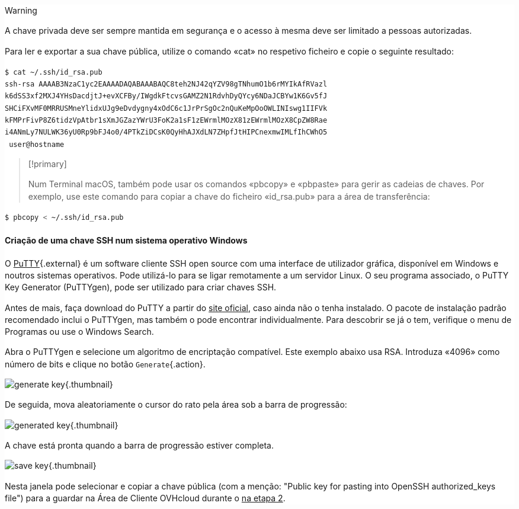 > [!warning]
>
> A chave privada deve ser sempre mantida em segurança e o acesso à mesma deve ser limitado a pessoas autorizadas.
> 

Para ler e exportar a sua chave pública, utilize o comando «cat» no respetivo ficheiro e copie o seguinte resultado:

```bash
$ cat ~/.ssh/id_rsa.pub
ssh-rsa AAAAB3NzaC1yc2EAAAADAQABAAABAQC8teh2NJ42qYZV98gTNhumO1b6rMYIkAfRVazl
k6dSS3xf2MXJ4YHsDacdjtJ+evXCFBy/IWgdkFtcvsGAMZ2N1RdvhDyQYcy6NDaJCBYw1K6Gv5fJ
SHCiFXvMF0MRRUSMneYlidxUJg9eDvdygny4xOdC6c1JrPrSgOc2nQuKeMpOoOWLINIswg1IIFVk
kFMPrFivP8Z6tidzVpAtbr1sXmJGZazYWrU3FoK2a1sF1zEWrmlMOzX81zEWrmlMOzX8CpZW8Rae
i4ANmLy7NULWK36yU0Rp9bFJ4o0/4PTkZiDCsK0QyHhAJXdLN7ZHpfJtHIPCnexmwIMLfIhCWhO5
 user@hostname
```

> [!primary]
>
>Num Terminal macOS, também pode usar os comandos «pbcopy» e «pbpaste» para gerir as cadeias de chaves. Por exemplo, use este comando para copiar a chave do ficheiro «id_rsa.pub» para a área de transferência:
>

```bash
$ pbcopy < ~/.ssh/id_rsa.pub
```

#### Criação de uma chave SSH num sistema operativo Windows

O [PuTTY](https://putty.org/){.external} é um software cliente SSH open source com uma interface de utilizador gráfica, disponível em Windows e noutros sistemas operativos. Pode utilizá-lo para se ligar remotamente a um servidor Linux. O seu programa associado, o PuTTY Key Generator (PuTTYgen), pode ser utilizado para criar chaves SSH.

Antes de mais, faça download do PuTTY a partir do [site oficial](https://www.chiark.greenend.org.uk/~sgtatham/putty/latest.html), caso ainda não o tenha instalado. O pacote de instalação padrão recomendado inclui o PuTTYgen, mas também o pode encontrar individualmente. Para descobrir se já o tem, verifique o menu de Programas ou use o Windows Search.

Abra o PuTTYgen e selecione um algoritmo de encriptação compatível. Este exemplo abaixo usa RSA. Introduza «4096» como número de bits e clique no botão `Generate`{.action}.

![generate key](images_puttygen_01.png){.thumbnail}

De seguida, mova aleatoriamente o cursor do rato pela área sob a barra de progressão:

![generated key](images_puttygen_02.gif){.thumbnail}

A chave está pronta quando a barra de progressão estiver completa. 

![save key](puttygen_03a.png){.thumbnail}

Nesta janela pode selecionar e copiar a chave pública (com a menção: "Public key for pasting into OpenSSH authorized_keys file") para a guardar na Área de Cliente OVHcloud durante o [na etapa 2](#etapa-2-armazenamento-de-chaves-publicas-na-area-de-cliente-ovhcloud.).
